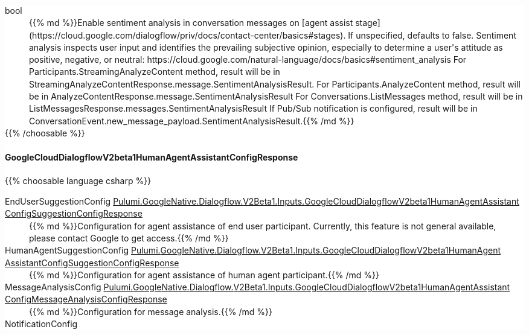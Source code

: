 </span>
        <span class="property-indicator"></span>
        <span class="property-type">bool</span>
    </dt>
    <dd>{{% md %}}Enable sentiment analysis in conversation messages on [agent assist stage](https://cloud.google.com/dialogflow/priv/docs/contact-center/basics#stages). If unspecified, defaults to false. Sentiment analysis inspects user input and identifies the prevailing subjective opinion, especially to determine a user's attitude as positive, negative, or neutral: https://cloud.google.com/natural-language/docs/basics#sentiment_analysis For Participants.StreamingAnalyzeContent method, result will be in StreamingAnalyzeContentResponse.message.SentimentAnalysisResult. For Participants.AnalyzeContent method, result will be in AnalyzeContentResponse.message.SentimentAnalysisResult For Conversations.ListMessages method, result will be in ListMessagesResponse.messages.SentimentAnalysisResult If Pub/Sub notification is configured, result will be in ConversationEvent.new_message_payload.SentimentAnalysisResult.{{% /md %}}</dd></dl>
{{% /choosable %}}

<h4 id="googleclouddialogflowv2beta1humanagentassistantconfigresponse">Google<wbr>Cloud<wbr>Dialogflow<wbr>V2beta1Human<wbr>Agent<wbr>Assistant<wbr>Config<wbr>Response</h4>

{{% choosable language csharp %}}
<dl class="resources-properties"><dt class="property-required"
            title="Required">
        <span id="endusersuggestionconfig_csharp">
<a href="#endusersuggestionconfig_csharp" style="color: inherit; text-decoration: inherit;">End<wbr>User<wbr>Suggestion<wbr>Config</a>
</span>
        <span class="property-indicator"></span>
        <span class="property-type"><a href="#googleclouddialogflowv2beta1humanagentassistantconfigsuggestionconfigresponse">Pulumi.<wbr>Google<wbr>Native.<wbr>Dialogflow.<wbr>V2Beta1.<wbr>Inputs.<wbr>Google<wbr>Cloud<wbr>Dialogflow<wbr>V2beta1Human<wbr>Agent<wbr>Assistant<wbr>Config<wbr>Suggestion<wbr>Config<wbr>Response</a></span>
    </dt>
    <dd>{{% md %}}Configuration for agent assistance of end user participant. Currently, this feature is not general available, please contact Google to get access.{{% /md %}}</dd><dt class="property-required"
            title="Required">
        <span id="humanagentsuggestionconfig_csharp">
<a href="#humanagentsuggestionconfig_csharp" style="color: inherit; text-decoration: inherit;">Human<wbr>Agent<wbr>Suggestion<wbr>Config</a>
</span>
        <span class="property-indicator"></span>
        <span class="property-type"><a href="#googleclouddialogflowv2beta1humanagentassistantconfigsuggestionconfigresponse">Pulumi.<wbr>Google<wbr>Native.<wbr>Dialogflow.<wbr>V2Beta1.<wbr>Inputs.<wbr>Google<wbr>Cloud<wbr>Dialogflow<wbr>V2beta1Human<wbr>Agent<wbr>Assistant<wbr>Config<wbr>Suggestion<wbr>Config<wbr>Response</a></span>
    </dt>
    <dd>{{% md %}}Configuration for agent assistance of human agent participant.{{% /md %}}</dd><dt class="property-required"
            title="Required">
        <span id="messageanalysisconfig_csharp">
<a href="#messageanalysisconfig_csharp" style="color: inherit; text-decoration: inherit;">Message<wbr>Analysis<wbr>Config</a>
</span>
        <span class="property-indicator"></span>
        <span class="property-type"><a href="#googleclouddialogflowv2beta1humanagentassistantconfigmessageanalysisconfigresponse">Pulumi.<wbr>Google<wbr>Native.<wbr>Dialogflow.<wbr>V2Beta1.<wbr>Inputs.<wbr>Google<wbr>Cloud<wbr>Dialogflow<wbr>V2beta1Human<wbr>Agent<wbr>Assistant<wbr>Config<wbr>Message<wbr>Analysis<wbr>Config<wbr>Response</a></span>
    </dt>
    <dd>{{% md %}}Configuration for message analysis.{{% /md %}}</dd><dt class="property-required"
            title="Required">
        <span id="notificationconfig_csharp">
<a href="#notificationconfig_csharp" style="color: inherit; text-decoration: inherit;">Notification<wbr>Config</a>